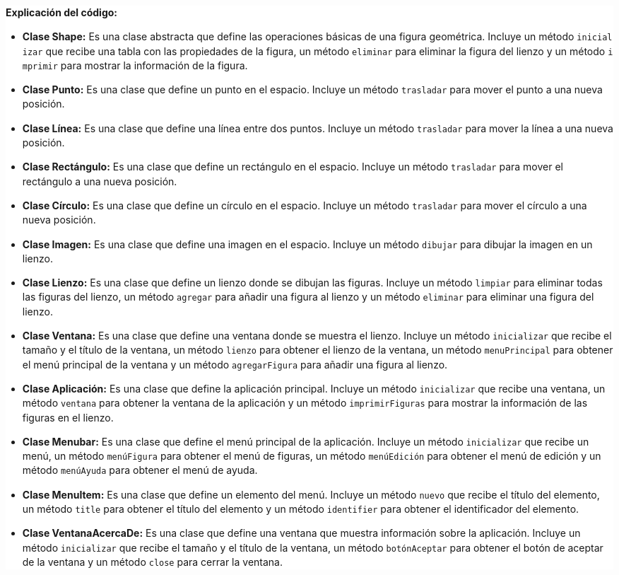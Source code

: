 **Explicación del código:**

- **Clase Shape:** Es una clase abstracta que define las operaciones básicas de una figura geométrica. Incluye un método `inicializar` que recibe una tabla con las propiedades de la figura, un método `eliminar` para eliminar la figura del lienzo y un método `imprimir` para mostrar la información de la figura.

- **Clase Punto:** Es una clase que define un punto en el espacio. Incluye un método `trasladar` para mover el punto a una nueva posición.

- **Clase Línea:** Es una clase que define una línea entre dos puntos. Incluye un método `trasladar` para mover la línea a una nueva posición.

- **Clase Rectángulo:** Es una clase que define un rectángulo en el espacio. Incluye un método `trasladar` para mover el rectángulo a una nueva posición.

- **Clase Círculo:** Es una clase que define un círculo en el espacio. Incluye un método `trasladar` para mover el círculo a una nueva posición.

- **Clase Imagen:** Es una clase que define una imagen en el espacio. Incluye un método `dibujar` para dibujar la imagen en un lienzo.

- **Clase Lienzo:** Es una clase que define un lienzo donde se dibujan las figuras. Incluye un método `limpiar` para eliminar todas las figuras del lienzo, un método `agregar` para añadir una figura al lienzo y un método `eliminar` para eliminar una figura del lienzo.

- **Clase Ventana:** Es una clase que define una ventana donde se muestra el lienzo. Incluye un método `inicializar` que recibe el tamaño y el título de la ventana, un método `lienzo` para obtener el lienzo de la ventana, un método `menuPrincipal` para obtener el menú principal de la ventana y un método `agregarFigura` para añadir una figura al lienzo.

- **Clase Aplicación:** Es una clase que define la aplicación principal. Incluye un método `inicializar` que recibe una ventana, un método `ventana` para obtener la ventana de la aplicación y un método `imprimirFiguras` para mostrar la información de las figuras en el lienzo.

- **Clase Menubar:** Es una clase que define el menú principal de la aplicación. Incluye un método `inicializar` que recibe un menú, un método `menúFigura` para obtener el menú de figuras, un método `menúEdición` para obtener el menú de edición y un método `menúAyuda` para obtener el menú de ayuda.

- **Clase MenuItem:** Es una clase que define un elemento del menú. Incluye un método `nuevo` que recibe el título del elemento, un método `title` para obtener el título del elemento y un método `identifier` para obtener el identificador del elemento.

- **Clase VentanaAcercaDe:** Es una clase que define una ventana que muestra información sobre la aplicación. Incluye un método `inicializar` que recibe el tamaño y el título de la ventana, un método `botónAceptar` para obtener el botón de aceptar de la ventana y un método `close` para cerrar la ventana.